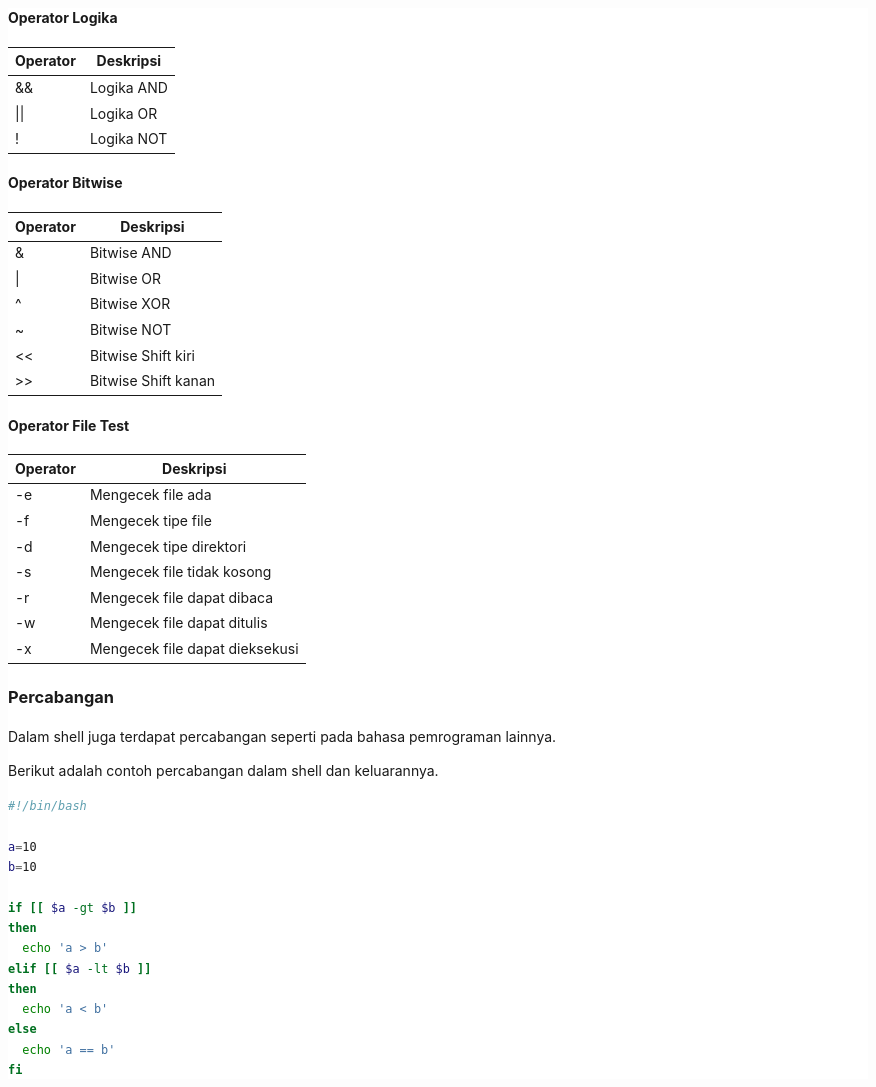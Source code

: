 #### **Operator Logika**

| Operator | Deskripsi  |
| -------- | ---------- |
| &&       | Logika AND |
| \|\|     | Logika OR  |
| !        | Logika NOT |

#### **Operator Bitwise**

| Operator | Deskripsi           |
| -------- | ------------------- |
| &        | Bitwise AND         |
| \|       | Bitwise OR          |
| ^        | Bitwise XOR         |
| ~        | Bitwise NOT         |
| <<       | Bitwise Shift kiri  |
| >>       | Bitwise Shift kanan |

#### **Operator File Test**

| Operator | Deskripsi                      |
| -------- | ------------------------------ |
| -e       | Mengecek file ada              |
| -f       | Mengecek tipe file             |
| -d       | Mengecek tipe direktori        |
| -s       | Mengecek file tidak kosong     |
| -r       | Mengecek file dapat dibaca     |
| -w       | Mengecek file dapat ditulis    |
| -x       | Mengecek file dapat dieksekusi |

### Percabangan

Dalam shell juga terdapat percabangan seperti pada bahasa pemrograman lainnya.

Berikut adalah contoh percabangan dalam shell dan keluarannya.

```sh
#!/bin/bash

a=10
b=10

if [[ $a -gt $b ]]
then
  echo 'a > b'
elif [[ $a -lt $b ]]
then
  echo 'a < b'
else
  echo 'a == b'
fi
```
